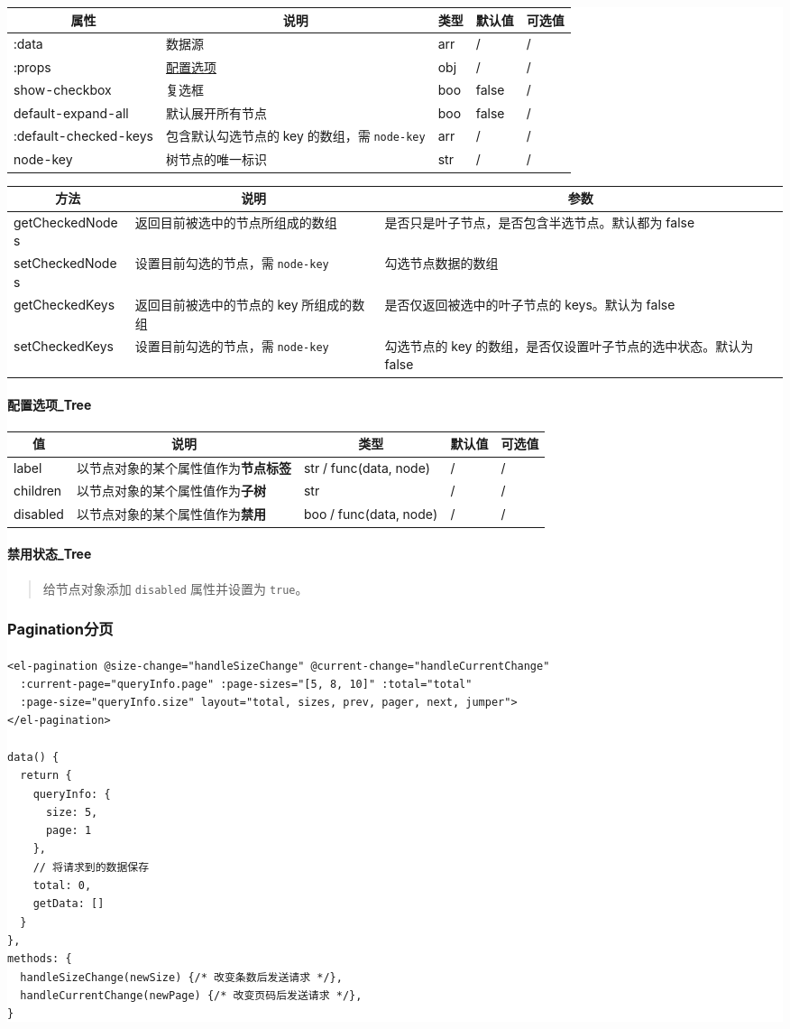 ```react
```

| 属性                  | 说明                                                         | 类型 | 默认值 | 可选值 |
| --------------------- | ------------------------------------------------------------ | ---- | ------ | ------ |
| :data                 | 数据源                                                       | arr  | /      | /      |
| :props                | [配置选项](https://github.com/SpringLoach/Vue/blob/main/plugins/Element-UI/section1.md#配置选项_Tree) | obj  | /      | /      |
| show-checkbox         | 复选框                                                       | boo  | false  | /      |
| default-expand-all    | 默认展开所有节点                                             | boo  | false  | /      |
| :default-checked-keys | 包含默认勾选节点的 key 的数组，需 `node-key`                 | arr  | /      | /      |
| node-key              | 树节点的唯一标识                                             | str  | /      | /      |

| 方法            | 说明                                    | 参数                                                         |
| --------------- | --------------------------------------- | ------------------------------------------------------------ |
| getCheckedNodes | 返回目前被选中的节点所组成的数组        | 是否只是叶子节点，是否包含半选节点。默认都为 false           |
| setCheckedNodes | 设置目前勾选的节点，需 `node-key`       | 勾选节点数据的数组                                           |
| getCheckedKeys  | 返回目前被选中的节点的 key 所组成的数组 | 是否仅返回被选中的叶子节点的 keys。默认为 false              |
| setCheckedKeys  | 设置目前勾选的节点，需 `node-key`       | 勾选节点的 key 的数组，是否仅设置叶子节点的选中状态。默认为 false |

#### 配置选项_Tree

| 值       | 说明                                   | 类型                   | 默认值 | 可选值 |
| -------- | -------------------------------------- | ---------------------- | ------ | ------ |
| label    | 以节点对象的某个属性值作为**节点标签** | str / func(data, node) | /      | /      |
| children | 以节点对象的某个属性值作为**子树**     | str                    | /      | /      |
| disabled | 以节点对象的某个属性值作为**禁用**     | boo / func(data, node) | /      | /      |

#### 禁用状态_Tree

> 给节点对象添加 `disabled` 属性并设置为 `true`。

### Pagination分页

```react
<el-pagination @size-change="handleSizeChange" @current-change="handleCurrentChange"
  :current-page="queryInfo.page" :page-sizes="[5, 8, 10]" :total="total"
  :page-size="queryInfo.size" layout="total, sizes, prev, pager, next, jumper">
</el-pagination>

data() {
  return {
    queryInfo: {
      size: 5,
      page: 1
    },
    // 将请求到的数据保存
    total: 0,
    getData: []
  }
},
methods: {
  handleSizeChange(newSize) {/* 改变条数后发送请求 */},
  handleCurrentChange(newPage) {/* 改变页码后发送请求 */},
}
```

